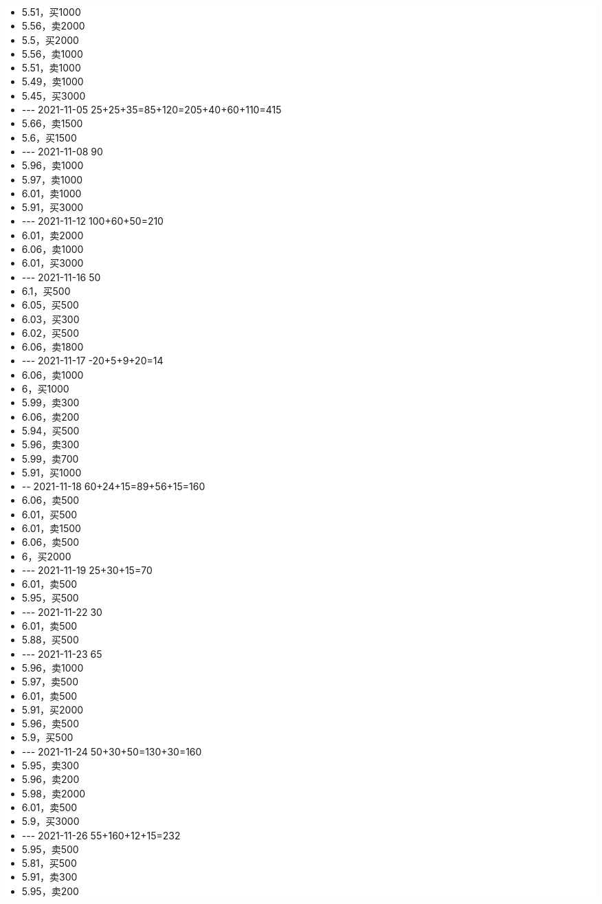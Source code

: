 -   5.51，买1000
-   5.56，卖2000
-   5.5，买2000
-   5.56，卖1000
-   5.51，卖1000
-   5.49，卖1000
-   5.45，买3000
-   --- 2021-11-05 25+25+35=85+120=205+40+60+110=415
-   5.66，卖1500
-   5.6，买1500
-   --- 2021-11-08 90
-   5.96，卖1000
-   5.97，卖1000
-   6.01，卖1000
-   5.91，买3000
-   --- 2021-11-12 100+60+50=210
-   6.01，卖2000
-   6.06，卖1000
-   6.01，买3000
-   --- 2021-11-16 50
-   6.1，买500
-   6.05，买500
-   6.03，买300
-   6.02，买500
-   6.06，卖1800
-   --- 2021-11-17 -20+5+9+20=14
-   6.06，卖1000
-   6，买1000
-   5.99，卖300
-   6.06，卖200
-   5.94，买500
-   5.96，卖300
-   5.99，卖700
-   5.91，买1000
-   -- 2021-11-18 60+24+15=89+56+15=160
-   6.06，卖500
-   6.01，买500
-   6.01，卖1500
-   6.06，卖500
-   6，买2000
-   --- 2021-11-19 25+30+15=70
-   6.01，卖500
-   5.95，买500
-   --- 2021-11-22 30
-   6.01，卖500
-   5.88，买500
-   --- 2021-11-23 65
-   5.96，卖1000
-   5.97，卖500
-   6.01，卖500
-   5.91，买2000
-   5.96，卖500
-   5.9，买500
-   --- 2021-11-24 50+30+50=130+30=160
-   5.95，卖300
-   5.96，卖200
-   5.98，卖2000
-   6.01，卖500
-   5.9，买3000
-   --- 2021-11-26 55+160+12+15=232
-   5.95，卖500
-   5.81，买500
-   5.91，卖300
-   5.95，卖200